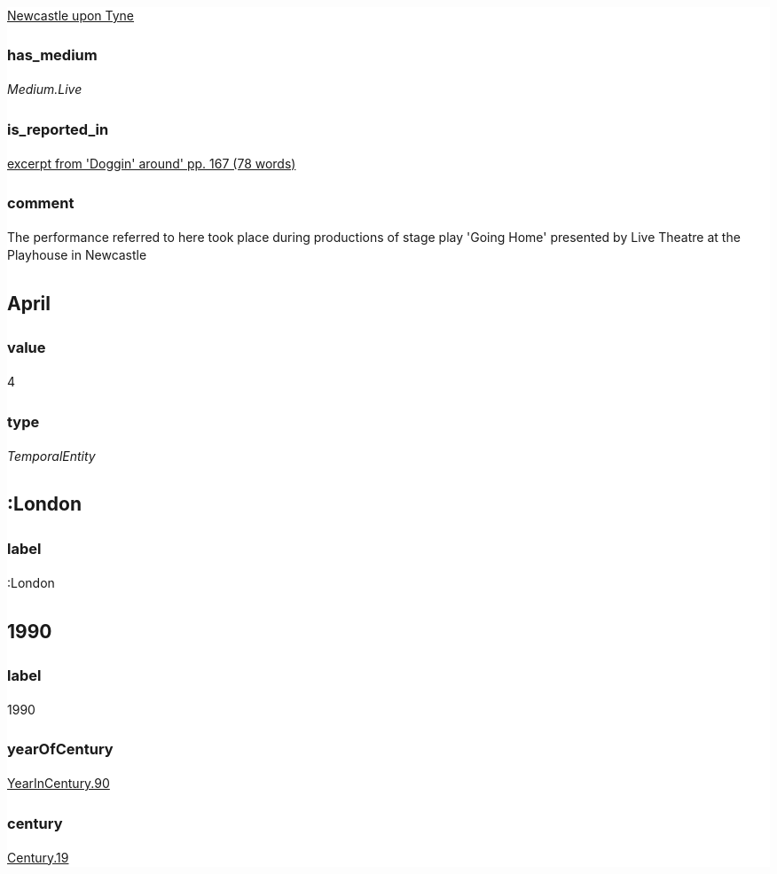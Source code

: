 
[Newcastle upon Tyne](#Newcastle-upon-Tyne)

### has_medium


*Medium.Live*

### is_reported_in


[excerpt from 'Doggin' around' pp. 167 (78 words)](#excerpt-from-'Doggin'-around'-pp.-167-(78-words))

### comment


The performance referred to here took place during productions of stage play 'Going Home' presented by Live Theatre at the Playhouse in Newcastle

## April

### value


4

### type


*TemporalEntity*

## :London

### label


:London

## 1990

### label


1990

### yearOfCentury


[YearInCentury.90](#YearInCentury.90)

### century


[Century.19](#Century.19)

